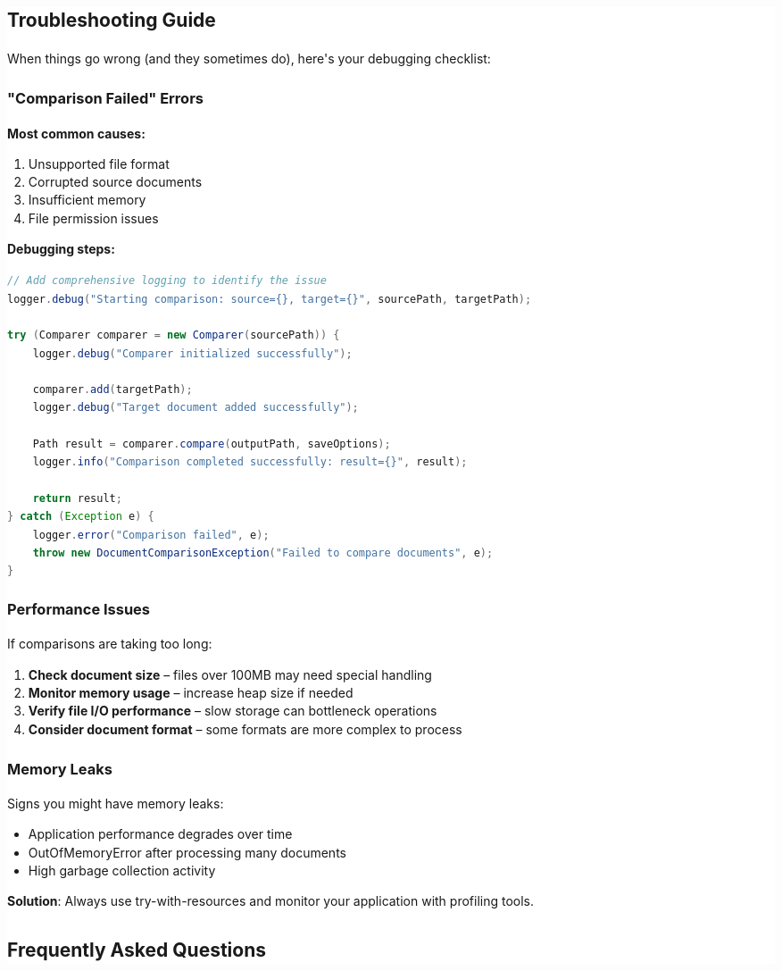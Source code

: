 ## Troubleshooting Guide

When things go wrong (and they sometimes do), here's your debugging checklist:

### "Comparison Failed" Errors

**Most common causes:**
1. Unsupported file format
2. Corrupted source documents  
3. Insufficient memory
4. File permission issues

**Debugging steps:**
```java
// Add comprehensive logging to identify the issue
logger.debug("Starting comparison: source={}, target={}", sourcePath, targetPath);

try (Comparer comparer = new Comparer(sourcePath)) {
    logger.debug("Comparer initialized successfully");
    
    comparer.add(targetPath);
    logger.debug("Target document added successfully");
    
    Path result = comparer.compare(outputPath, saveOptions);
    logger.info("Comparison completed successfully: result={}", result);
    
    return result;
} catch (Exception e) {
    logger.error("Comparison failed", e);
    throw new DocumentComparisonException("Failed to compare documents", e);
}
```

### Performance Issues

If comparisons are taking too long:
1. **Check document size** – files over 100MB may need special handling
2. **Monitor memory usage** – increase heap size if needed
3. **Verify file I/O performance** – slow storage can bottleneck operations
4. **Consider document format** – some formats are more complex to process

### Memory Leaks

Signs you might have memory leaks:
- Application performance degrades over time
- OutOfMemoryError after processing many documents
- High garbage collection activity

**Solution**: Always use try-with-resources and monitor your application with profiling tools.

## Frequently Asked Questions
